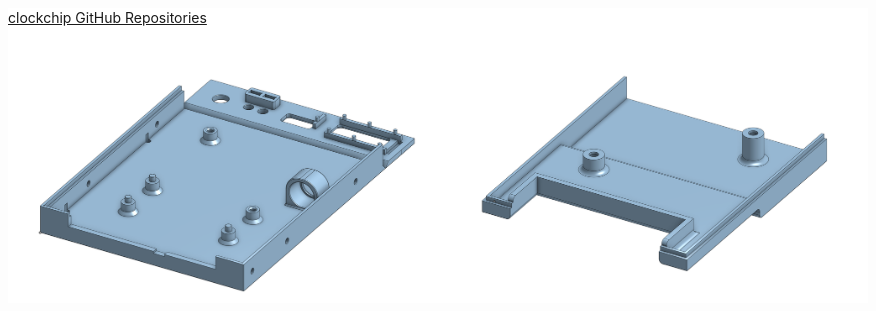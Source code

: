 [clockchip GitHub Repositories](https://github.com/clockchip?tab=repositories)

<img src="docs/bottom.png" style="display: inline-block; width: 50%;" alt="Gotek - bottom part " /><img src="docs/top.png" style="display: inline-block; width: 50%;" alt="Gotek - top part"/>
